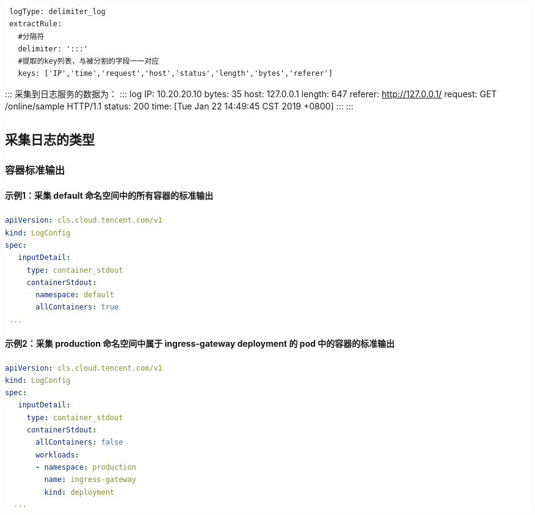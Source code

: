      logType: delimiter_log
     extractRule: 
       #分隔符
       delimiter: ':::'
       #提取的key列表，与被分割的字段一一对应
       keys: ['IP','time','request','host','status','length','bytes','referer']
:::
</dx-codeblock>
采集到日志服务的数据为：
<dx-codeblock>
:::  log
IP: 10.20.20.10 
bytes: 35
host: 127.0.0.1 
length: 647
referer: http://127.0.0.1/
request: GET /online/sample HTTP/1.1
status: 200
time: [Tue Jan 22 14:49:45 CST 2019 +0800]
:::
</dx-codeblock>
:::
</dx-tabs>




## 采集日志的类型
### 容器标准输出

#### 示例1：采集 default 命名空间中的所有容器的标准输出
```yaml
apiVersion: cls.cloud.tencent.com/v1
kind: LogConfig
spec:
   inputDetail:
     type: container_stdout
     containerStdout:
       namespace: default
       allContainers: true
 ...
```

#### 示例2：采集 production 命名空间中属于 ingress-gateway deployment 的 pod 中的容器的标准输出
```yaml
apiVersion: cls.cloud.tencent.com/v1
kind: LogConfig
spec:
   inputDetail:
     type: container_stdout
     containerStdout:
       allContainers: false
       workloads:
       - namespace: production
         name: ingress-gateway
         kind: deployment
  ...
```
